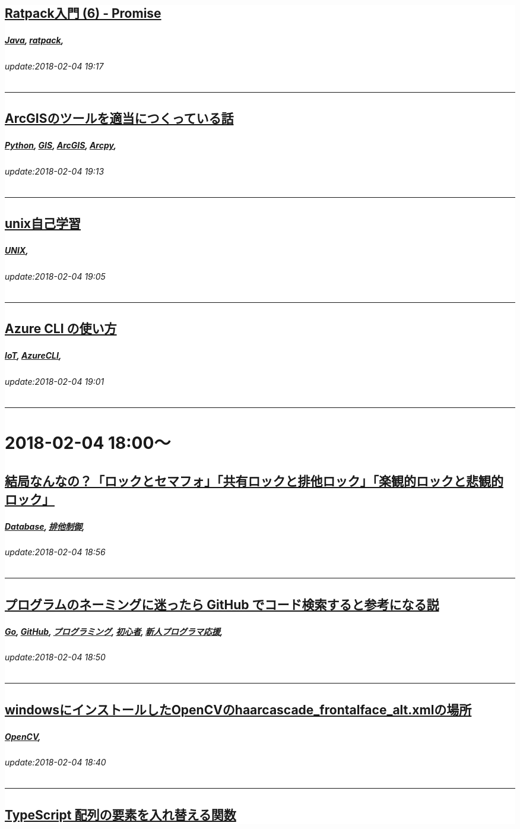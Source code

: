 ## [Ratpack入門 (6) - Promise](https://qiita.com/minebreaker/items/4689058d0d7b34d99c74)
##### [Java](https://qiita.com/tags/Java), [ratpack](https://qiita.com/tags/ratpack), 
###### update:2018-02-04 19:17
---
## [ArcGISのツールを適当につくっている話](https://qiita.com/MALORGIS/items/dd580684c093ee499b1e)
##### [Python](https://qiita.com/tags/Python), [GIS](https://qiita.com/tags/GIS), [ArcGIS](https://qiita.com/tags/ArcGIS), [Arcpy](https://qiita.com/tags/Arcpy), 
###### update:2018-02-04 19:13
---
## [unix自己学習](https://qiita.com/tk082016/items/dee1851dc72767dcdc70)
##### [UNIX](https://qiita.com/tags/UNIX), 
###### update:2018-02-04 19:05
---
## [Azure CLI の使い方](https://qiita.com/ekzemplaro/items/1d7a9c497416db013b2c)
##### [IoT](https://qiita.com/tags/IoT), [AzureCLI](https://qiita.com/tags/AzureCLI), 
###### update:2018-02-04 19:01
---




# 2018-02-04 18:00～
## [結局なんなの？「ロックとセマフォ」「共有ロックと排他ロック」「楽観的ロックと悲観的ロック」](https://qiita.com/momotaro98/items/5e37eefc62d726a30aee)
##### [Database](https://qiita.com/tags/Database), [排他制御](https://qiita.com/tags/排他制御), 
###### update:2018-02-04 18:56
---
## [プログラムのネーミングに迷ったら GitHub でコード検索すると参考になる説](https://qiita.com/kyoshidajp/items/c5d4f060df636ea20cbb)
##### [Go](https://qiita.com/tags/Go), [GitHub](https://qiita.com/tags/GitHub), [プログラミング](https://qiita.com/tags/プログラミング), [初心者](https://qiita.com/tags/初心者), [新人プログラマ応援](https://qiita.com/tags/新人プログラマ応援), 
###### update:2018-02-04 18:50
---
## [windowsにインストールしたOpenCVのhaarcascade_frontalface_alt.xmlの場所](https://qiita.com/kakiuchis/items/18dd51e56c99463e9319)
##### [OpenCV](https://qiita.com/tags/OpenCV), 
###### update:2018-02-04 18:40
---
## [TypeScript 配列の要素を入れ替える関数](https://qiita.com/kmdsbng/items/6f42834aad8ddc7c0951)
